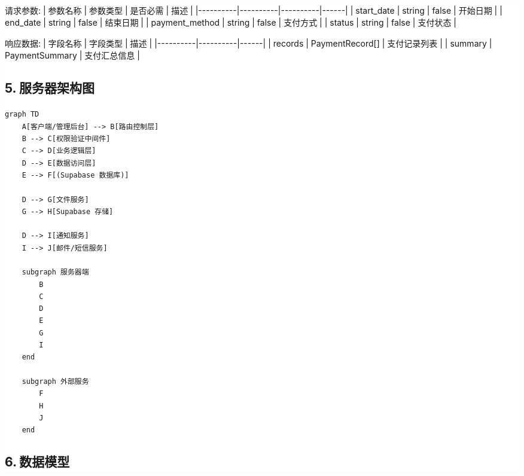 请求参数:
| 参数名称 | 参数类型 | 是否必需 | 描述 |
|----------|----------|----------|------|
| start_date | string | false | 开始日期 |
| end_date | string | false | 结束日期 |
| payment_method | string | false | 支付方式 |
| status | string | false | 支付状态 |

响应数据:
| 字段名称 | 字段类型 | 描述 |
|----------|----------|------|
| records | PaymentRecord[] | 支付记录列表 |
| summary | PaymentSummary | 支付汇总信息 |

## 5. 服务器架构图

```mermaid
graph TD
    A[客户端/管理后台] --> B[路由控制层]
    B --> C[权限验证中间件]
    C --> D[业务逻辑层]
    D --> E[数据访问层]
    E --> F[(Supabase 数据库)]
    
    D --> G[文件服务]
    G --> H[Supabase 存储]
    
    D --> I[通知服务]
    I --> J[邮件/短信服务]
    
    subgraph 服务器端
        B
        C
        D
        E
        G
        I
    end
    
    subgraph 外部服务
        F
        H
        J
    end
```

## 6. 数据模型
